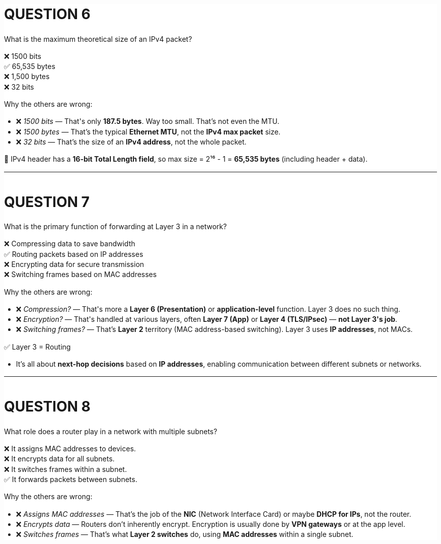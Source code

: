 # QUESTION 6

What is the maximum theoretical size of an IPv4 packet?

❌ 1500 bits  
✅ 65,535 bytes  
❌ 1,500 bytes  
❌ 32 bits  

Why the others are wrong:
- ❌ *1500 bits* — That's only **187.5 bytes**. Way too small. That’s not even the MTU.
- ❌ *1500 bytes* — That’s the typical **Ethernet MTU**, not the **IPv4 max packet** size.
- ❌ *32 bits* — That’s the size of an **IPv4 address**, not the whole packet.

🧱 IPv4 header has a **16-bit Total Length field**, so max size = 2¹⁶ - 1 = **65,535 bytes** (including header + data).

---
# QUESTION 7

What is the primary function of forwarding at Layer 3 in a network?

❌ Compressing data to save bandwidth  
✅ Routing packets based on IP addresses  
❌ Encrypting data for secure transmission  
❌ Switching frames based on MAC addresses  

Why the others are wrong:
- ❌ *Compression?* — That's more a **Layer 6 (Presentation)** or **application-level** function. Layer 3 does no such thing.
- ❌ *Encryption?* — That's handled at various layers, often **Layer 7 (App)** or **Layer 4 (TLS/IPsec)** — **not Layer 3's job**.
- ❌ *Switching frames?* — That’s **Layer 2** territory (MAC address-based switching). Layer 3 uses **IP addresses**, not MACs.

✅ Layer 3 = Routing  
- It’s all about **next-hop decisions** based on **IP addresses**, enabling communication between different subnets or networks.

---
# QUESTION 8

What role does a router play in a network with multiple subnets?

❌ It assigns MAC addresses to devices.  
❌ It encrypts data for all subnets.  
❌ It switches frames within a subnet.  
✅ It forwards packets between subnets.

Why the others are wrong:
- ❌ *Assigns MAC addresses* — That’s the job of the **NIC** (Network Interface Card) or maybe **DHCP for IPs**, not the router.
- ❌ *Encrypts data* — Routers don’t inherently encrypt. Encryption is usually done by **VPN gateways** or at the app level.
- ❌ *Switches frames* — That’s what **Layer 2 switches** do, using **MAC addresses** within a single subnet.
